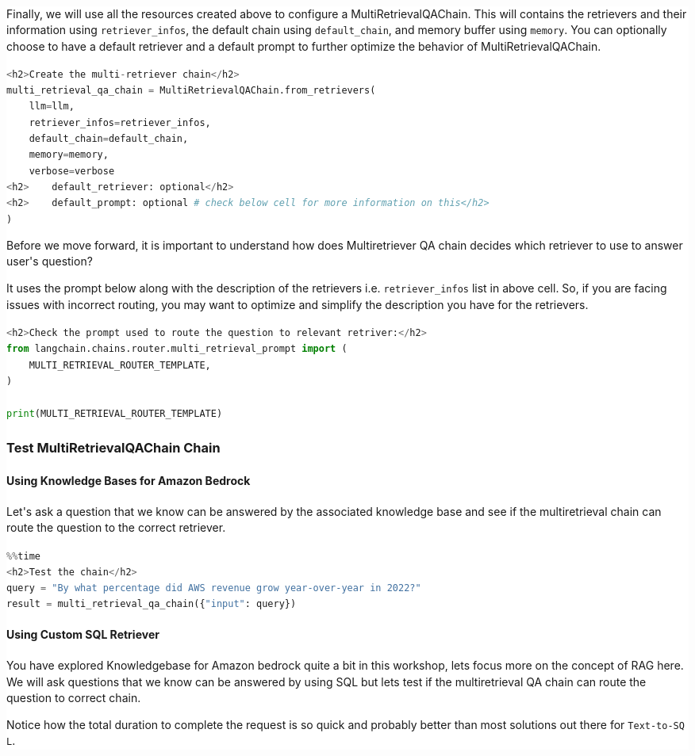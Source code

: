 Finally, we will use all the resources created above to configure a MultiRetrievalQAChain. This will contains the retrievers and their information using `retriever_infos`, the default chain using `default_chain`, and memory buffer using `memory`. You can optionally choose to have a default retriever and a default prompt to further optimize the behavior of MultiRetrievalQAChain.


```python
<h2>Create the multi-retriever chain</h2>
multi_retrieval_qa_chain = MultiRetrievalQAChain.from_retrievers(
    llm=llm,
    retriever_infos=retriever_infos,
    default_chain=default_chain,
    memory=memory,
    verbose=verbose
<h2>    default_retriever: optional</h2>
<h2>    default_prompt: optional # check below cell for more information on this</h2>
)
```

Before we move forward, it is important to understand how does Multiretriever QA chain decides which retriever to use to answer user's question?

It uses the prompt below along with the description of the retrievers i.e. `retriever_infos` list in above cell. So, if you are facing issues with incorrect routing, you may want to optimize and simplify the description you have for the retrievers. 


```python
<h2>Check the prompt used to route the question to relevant retriver:</h2>
from langchain.chains.router.multi_retrieval_prompt import (
    MULTI_RETRIEVAL_ROUTER_TEMPLATE,
)

print(MULTI_RETRIEVAL_ROUTER_TEMPLATE)
```

<h3>Test MultiRetrievalQAChain Chain</h3>

<h4>Using Knowledge Bases for Amazon Bedrock</h4>
Let's ask a question that we know can be answered by the associated knowledge base and see if the multiretrieval chain can route the question to the correct retriever.


```python
%%time
<h2>Test the chain</h2>
query = "By what percentage did AWS revenue grow year-over-year in 2022?"
result = multi_retrieval_qa_chain({"input": query})
```

<h4>Using Custom SQL Retriever</h4>
You have explored Knowledgebase for Amazon bedrock quite a bit in this workshop, lets focus more on the concept of RAG here. We will ask questions that we know can be answered by using SQL but lets test if the multiretrieval QA chain can route the question to correct chain.

Notice how the total duration to complete the request is so quick and probably better than most solutions out there for `Text-to-SQL`.
